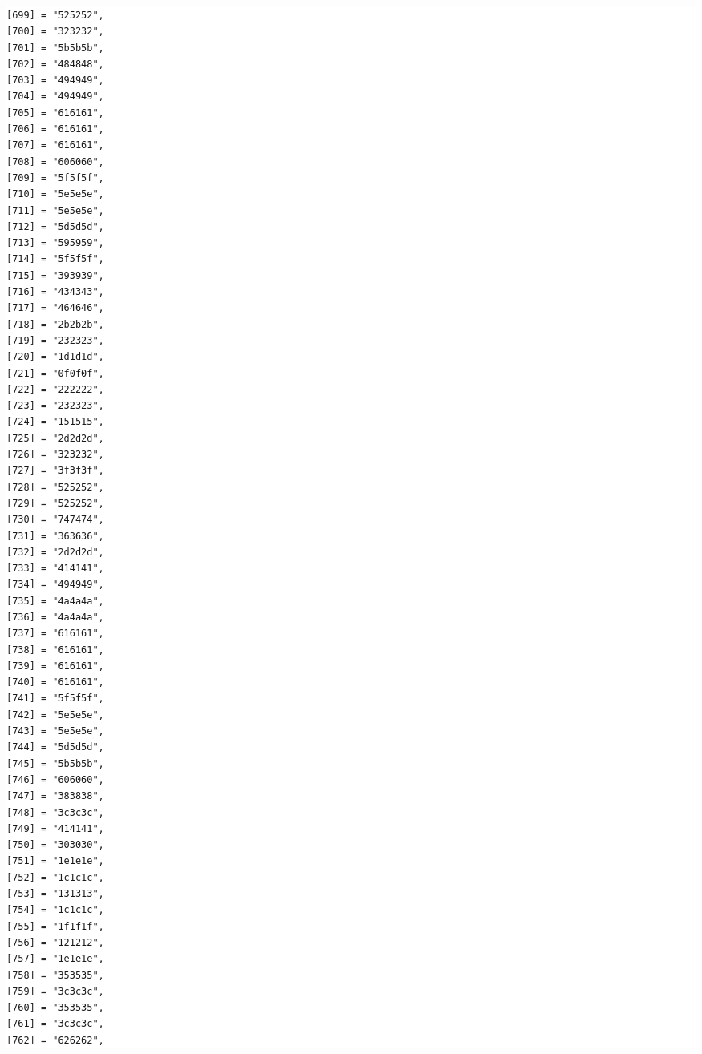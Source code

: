 	[699] = "525252", 
	[700] = "323232", 
	[701] = "5b5b5b", 
	[702] = "484848", 
	[703] = "494949", 
	[704] = "494949", 
	[705] = "616161", 
	[706] = "616161", 
	[707] = "616161", 
	[708] = "606060", 
	[709] = "5f5f5f", 
	[710] = "5e5e5e", 
	[711] = "5e5e5e", 
	[712] = "5d5d5d", 
	[713] = "595959", 
	[714] = "5f5f5f", 
	[715] = "393939", 
	[716] = "434343", 
	[717] = "464646", 
	[718] = "2b2b2b", 
	[719] = "232323", 
	[720] = "1d1d1d", 
	[721] = "0f0f0f", 
	[722] = "222222", 
	[723] = "232323", 
	[724] = "151515", 
	[725] = "2d2d2d", 
	[726] = "323232", 
	[727] = "3f3f3f", 
	[728] = "525252", 
	[729] = "525252", 
	[730] = "747474", 
	[731] = "363636", 
	[732] = "2d2d2d", 
	[733] = "414141", 
	[734] = "494949", 
	[735] = "4a4a4a", 
	[736] = "4a4a4a", 
	[737] = "616161", 
	[738] = "616161", 
	[739] = "616161", 
	[740] = "616161", 
	[741] = "5f5f5f", 
	[742] = "5e5e5e", 
	[743] = "5e5e5e", 
	[744] = "5d5d5d", 
	[745] = "5b5b5b", 
	[746] = "606060", 
	[747] = "383838", 
	[748] = "3c3c3c", 
	[749] = "414141", 
	[750] = "303030", 
	[751] = "1e1e1e", 
	[752] = "1c1c1c", 
	[753] = "131313", 
	[754] = "1c1c1c", 
	[755] = "1f1f1f", 
	[756] = "121212", 
	[757] = "1e1e1e", 
	[758] = "353535", 
	[759] = "3c3c3c", 
	[760] = "353535", 
	[761] = "3c3c3c", 
	[762] = "626262", 